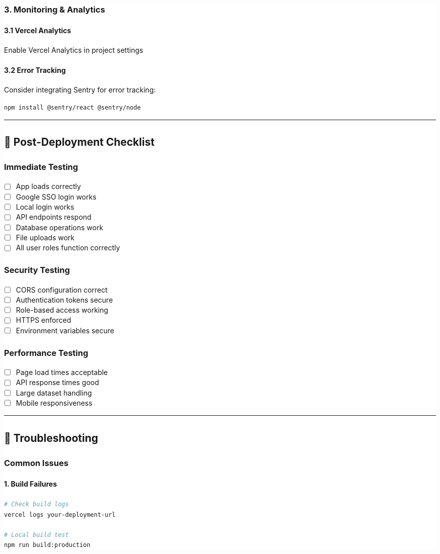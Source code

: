 ### 3. Monitoring & Analytics

#### 3.1 Vercel Analytics
Enable Vercel Analytics in project settings

#### 3.2 Error Tracking
Consider integrating Sentry for error tracking:

```bash
npm install @sentry/react @sentry/node
```

---

## 🚦 Post-Deployment Checklist

### Immediate Testing
- [ ] App loads correctly
- [ ] Google SSO login works
- [ ] Local login works
- [ ] API endpoints respond
- [ ] Database operations work
- [ ] File uploads work
- [ ] All user roles function correctly

### Security Testing
- [ ] CORS configuration correct
- [ ] Authentication tokens secure
- [ ] Role-based access working
- [ ] HTTPS enforced
- [ ] Environment variables secure

### Performance Testing
- [ ] Page load times acceptable
- [ ] API response times good
- [ ] Large dataset handling
- [ ] Mobile responsiveness

---

## 🐛 Troubleshooting

### Common Issues

#### 1. Build Failures
```bash
# Check build logs
vercel logs your-deployment-url

# Local build test
npm run build:production
```
